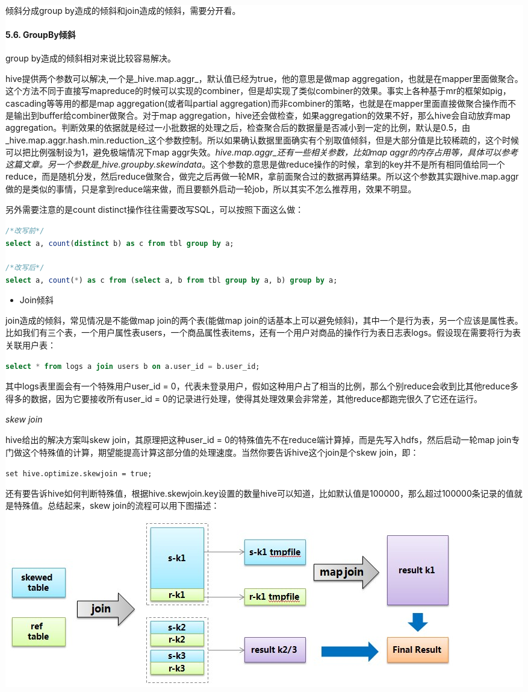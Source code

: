 倾斜分成group by造成的倾斜和join造成的倾斜，需要分开看。

#### 5.6. GroupBy倾斜

group by造成的倾斜相对来说比较容易解决。

hive提供两个参数可以解决,一个是_hive.map.aggr_，默认值已经为true，他的意思是做map aggregation，也就是在mapper里面做聚合。这个方法不同于直接写mapreduce的时候可以实现的combiner，但是却实现了类似combiner的效果。事实上各种基于mr的框架如pig，cascading等等用的都是map aggregation(或者叫partial aggregation)而非combiner的策略，也就是在mapper里面直接做聚合操作而不是输出到buffer给combiner做聚合。对于map aggregation，hive还会做检查，如果aggregation的效果不好，那么hive会自动放弃map aggregation。判断效果的依据就是经过一小批数据的处理之后，检查聚合后的数据量是否减小到一定的比例，默认是0.5，由_hive.map.aggr.hash.min.reduction_这个参数控制。所以如果确认数据里面确实有个别取值倾斜，但是大部分值是比较稀疏的，这个时候可以把比例强制设为1，避免极端情况下map aggr失效。_hive.map.aggr_还有一些相关参数，比如map aggr的内存占用等，具体可以参考这篇文章。另一个参数是_hive.groupby.skewindata_。这个参数的意思是做reduce操作的时候，拿到的key并不是所有相同值给同一个reduce，而是随机分发，然后reduce做聚合，做完之后再做一轮MR，拿前面聚合过的数据再算结果。所以这个参数其实跟hive.map.aggr做的是类似的事情，只是拿到reduce端来做，而且要额外启动一轮job，所以其实不怎么推荐用，效果不明显。

另外需要注意的是count distinct操作往往需要改写SQL，可以按照下面这么做：

```sql
/*改写前*/
select a, count(distinct b) as c from tbl group by a;

/*改写后*/
select a, count(*) as c from (select a, b from tbl group by a, b) group by a;
```

* Join倾斜

join造成的倾斜，常见情况是不能做map join的两个表(能做map join的话基本上可以避免倾斜)，其中一个是行为表，另一个应该是属性表。比如我们有三个表，一个用户属性表users，一个商品属性表items，还有一个用户对商品的操作行为表日志表logs。假设现在需要将行为表关联用户表：

```sql
select * from logs a join users b on a.user_id = b.user_id;
```

其中logs表里面会有一个特殊用户user_id = 0，代表未登录用户，假如这种用户占了相当的比例，那么个别reduce会收到比其他reduce多得多的数据，因为它要接收所有user_id = 0的记录进行处理，使得其处理效果会非常差，其他reduce都跑完很久了它还在运行。

_skew join_

hive给出的解决方案叫skew join，其原理把这种user_id = 0的特殊值先不在reduce端计算掉，而是先写入hdfs，然后启动一轮map join专门做这个特殊值的计算，期望能提高计算这部分值的处理速度。当然你要告诉hive这个join是个skew join，即：

```
set hive.optimize.skewjoin = true;
```


还有要告诉hive如何判断特殊值，根据hive.skewjoin.key设置的数量hive可以知道，比如默认值是100000，那么超过100000条记录的值就是特殊值。总结起来，skew join的流程可以用下图描述：

![hive_skew_join](_includes/hive_skew_join.jpg)
